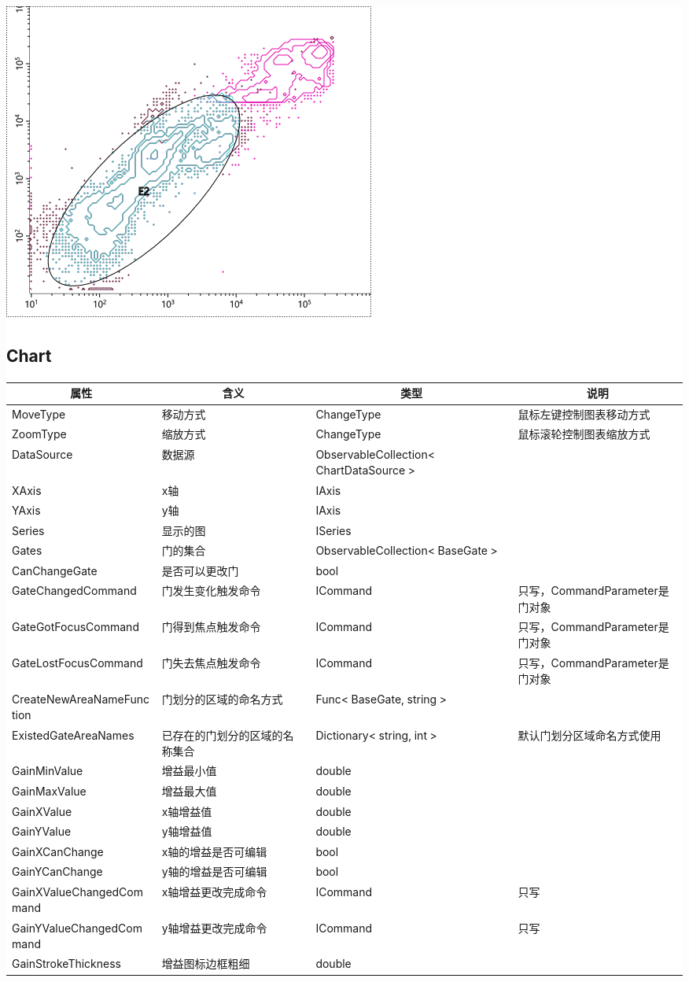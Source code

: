 ![等高线图](doc/等高线图.png)  
 
## Chart
 | 属性 | 含义 | 类型 | 说明 |
 | --- | --- | --- | --- |
 | MoveType | 移动方式 | ChangeType | 鼠标左键控制图表移动方式 |
 | ZoomType | 缩放方式 | ChangeType | 鼠标滚轮控制图表缩放方式 |
 | DataSource | 数据源 | ObservableCollection< ChartDataSource > |  |
 | XAxis | x轴 | IAxis |  |
 | YAxis | y轴 | IAxis |  |
 | Series | 显示的图 | ISeries |  |
 | Gates | 门的集合 | ObservableCollection< BaseGate > |  |
 | CanChangeGate | 是否可以更改门 | bool |  |
 | GateChangedCommand | 门发生变化触发命令 | ICommand | 只写，CommandParameter是门对象 |
 | GateGotFocusCommand | 门得到焦点触发命令 | ICommand | 只写，CommandParameter是门对象 |
 | GateLostFocusCommand | 门失去焦点触发命令 | ICommand | 只写，CommandParameter是门对象 |
 | CreateNewAreaNameFunction | 门划分的区域的命名方式 | Func< BaseGate, string > |  |
 | ExistedGateAreaNames | 已存在的门划分的区域的名称集合 | Dictionary< string, int > | 默认门划分区域命名方式使用 |
 | GainMinValue | 增益最小值 | double |  |
 | GainMaxValue | 增益最大值 | double |  |
 | GainXValue | x轴增益值 | double |  |
 | GainYValue | y轴增益值 | double |  |
 | GainXCanChange | x轴的增益是否可编辑 | bool |  |
 | GainYCanChange | y轴的增益是否可编辑 | bool |  |
 | GainXValueChangedCommand | x轴增益更改完成命令 | ICommand | 只写 |
 | GainYValueChangedCommand | y轴增益更改完成命令 | ICommand | 只写 |
 | GainStrokeThickness | 增益图标边框粗细 | double |  |
